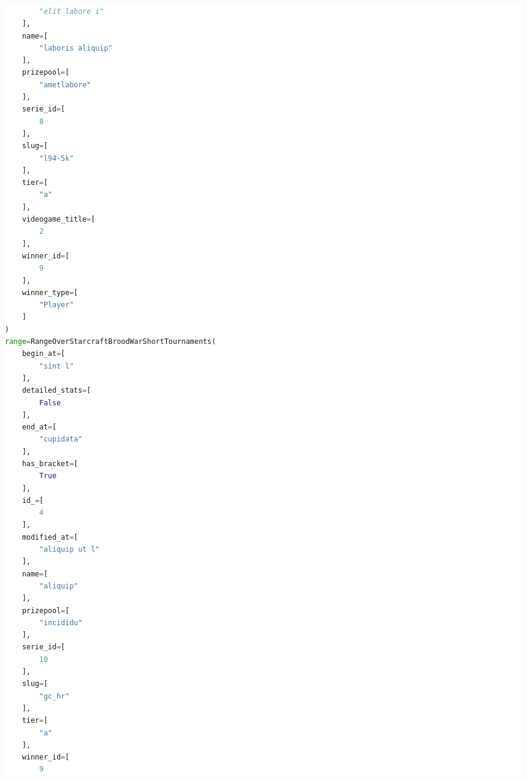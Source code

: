 ```python
        "elit labore i"
    ],
    name=[
        "laboris aliquip"
    ],
    prizepool=[
        "ametlabore"
    ],
    serie_id=[
        8
    ],
    slug=[
        "l94-5k"
    ],
    tier=[
        "a"
    ],
    videogame_title=[
        2
    ],
    winner_id=[
        9
    ],
    winner_type=[
        "Player"
    ]
)
range=RangeOverStarcraftBroodWarShortTournaments(
    begin_at=[
        "sint l"
    ],
    detailed_stats=[
        False
    ],
    end_at=[
        "cupidata"
    ],
    has_bracket=[
        True
    ],
    id_=[
        4
    ],
    modified_at=[
        "aliquip ut l"
    ],
    name=[
        "aliquip"
    ],
    prizepool=[
        "incididu"
    ],
    serie_id=[
        10
    ],
    slug=[
        "gc_hr"
    ],
    tier=[
        "a"
    ],
    winner_id=[
        9
```